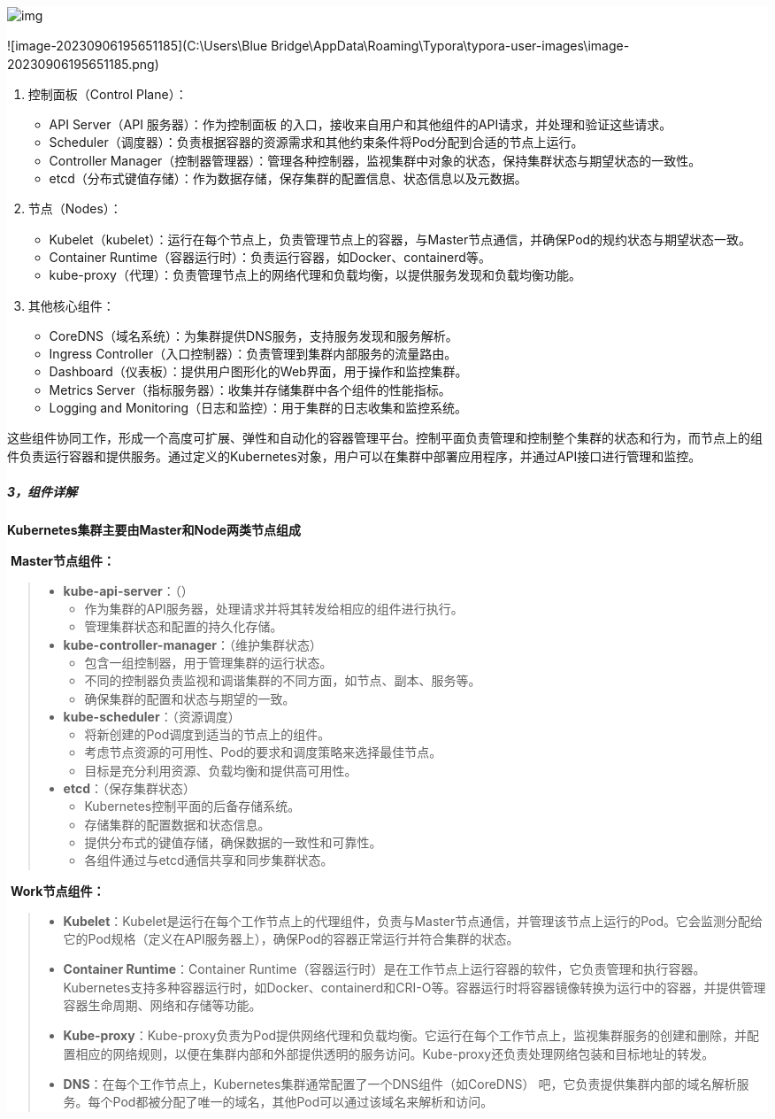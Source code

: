 ![img](https://pic3.zhimg.com/80/v2-ef7d2cbd9a4722cc4efd115342542ade_1440w.webp)

![image-20230906195651185](C:\Users\Blue Bridge\AppData\Roaming\Typora\typora-user-images\image-20230906195651185.png)

1. 控制面板（Control Plane）：
   - API Server（API 服务器）：作为控制面板 的入口，接收来自用户和其他组件的API请求，并处理和验证这些请求。
   - Scheduler（调度器）：负责根据容器的资源需求和其他约束条件将Pod分配到合适的节点上运行。
   - Controller Manager（控制器管理器）：管理各种控制器，监视集群中对象的状态，保持集群状态与期望状态的一致性。
   - etcd（分布式键值存储）：作为数据存储，保存集群的配置信息、状态信息以及元数据。

2. 节点（Nodes）：
   - Kubelet（kubelet）：运行在每个节点上，负责管理节点上的容器，与Master节点通信，并确保Pod的规约状态与期望状态一致。
   - Container Runtime（容器运行时）：负责运行容器，如Docker、containerd等。
   - kube-proxy（代理）：负责管理节点上的网络代理和负载均衡，以提供服务发现和负载均衡功能。

3. 其他核心组件：
   - CoreDNS（域名系统）：为集群提供DNS服务，支持服务发现和服务解析。
   - Ingress Controller（入口控制器）：负责管理到集群内部服务的流量路由。
   - Dashboard（仪表板）：提供用户图形化的Web界面，用于操作和监控集群。
   - Metrics Server（指标服务器）：收集并存储集群中各个组件的性能指标。
   - Logging and Monitoring（日志和监控）：用于集群的日志收集和监控系统。

这些组件协同工作，形成一个高度可扩展、弹性和自动化的容器管理平台。控制平面负责管理和控制整个集群的状态和行为，而节点上的组件负责运行容器和提供服务。通过定义的Kubernetes对象，用户可以在集群中部署应用程序，并通过API接口进行管理和监控。

##### 3，组件详解

**Kubernetes集群主要由Master和Node两类节点组成**

​	**Master节点组件：**

> - **kube-api-server**：（）
>   - 作为集群的API服务器，处理请求并将其转发给相应的组件进行执行。
>   - 管理集群状态和配置的持久化存储。
> - **kube-controller-manager**：（维护集群状态）
>   - 包含一组控制器，用于管理集群的运行状态。
>   - 不同的控制器负责监视和调谐集群的不同方面，如节点、副本、服务等。
>   - 确保集群的配置和状态与期望的一致。
> - **kube-scheduler**：（资源调度）
>   - 将新创建的Pod调度到适当的节点上的组件。
>   - 考虑节点资源的可用性、Pod的要求和调度策略来选择最佳节点。
>   - 目标是充分利用资源、负载均衡和提供高可用性。
> - **etcd**：（保存集群状态）
>   - Kubernetes控制平面的后备存储系统。
>   - 存储集群的配置数据和状态信息。
>   - 提供分布式的键值存储，确保数据的一致性和可靠性。
>   - 各组件通过与etcd通信共享和同步集群状态。

​	**Work节点组件：**

> * **Kubelet**：Kubelet是运行在每个工作节点上的代理组件，负责与Master节点通信，并管理该节点上运行的Pod。它会监测分配给它的Pod规格（定义在API服务器上），确保Pod的容器正常运行并符合集群的状态。
>
> * **Container Runtime**：Container Runtime（容器运行时）是在工作节点上运行容器的软件，它负责管理和执行容器。Kubernetes支持多种容器运行时，如Docker、containerd和CRI-O等。容器运行时将容器镜像转换为运行中的容器，并提供管理容器生命周期、网络和存储等功能。
> * **Kube-proxy**：Kube-proxy负责为Pod提供网络代理和负载均衡。它运行在每个工作节点上，监视集群服务的创建和删除，并配置相应的网络规则，以便在集群内部和外部提供透明的服务访问。Kube-proxy还负责处理网络包装和目标地址的转发。
> * **DNS**：在每个工作节点上，Kubernetes集群通常配置了一个DNS组件（如CoreDNS） 吧，它负责提供集群内部的域名解析服务。每个Pod都被分配了唯一的域名，其他Pod可以通过该域名来解析和访问。
